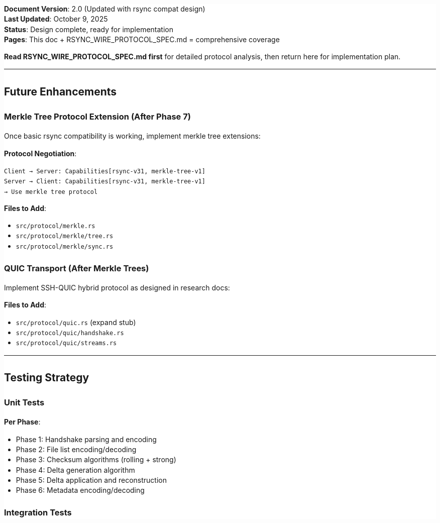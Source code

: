 
**Document Version**: 2.0 (Updated with rsync compat design)  
**Last Updated**: October 9, 2025  
**Status**: Design complete, ready for implementation  
**Pages**: This doc + RSYNC_WIRE_PROTOCOL_SPEC.md = comprehensive coverage

**Read RSYNC_WIRE_PROTOCOL_SPEC.md first** for detailed protocol analysis, then return here for implementation plan.


---

## Future Enhancements

### Merkle Tree Protocol Extension (After Phase 7)

Once basic rsync compatibility is working, implement merkle tree extensions:

**Protocol Negotiation**:
```
Client → Server: Capabilities[rsync-v31, merkle-tree-v1]
Server → Client: Capabilities[rsync-v31, merkle-tree-v1]
→ Use merkle tree protocol
```

**Files to Add**:
- `src/protocol/merkle.rs`
- `src/protocol/merkle/tree.rs`
- `src/protocol/merkle/sync.rs`

### QUIC Transport (After Merkle Trees)

Implement SSH-QUIC hybrid protocol as designed in research docs:

**Files to Add**:
- `src/protocol/quic.rs` (expand stub)
- `src/protocol/quic/handshake.rs`
- `src/protocol/quic/streams.rs`

---

## Testing Strategy

### Unit Tests

**Per Phase**:
- Phase 1: Handshake parsing and encoding
- Phase 2: File list encoding/decoding
- Phase 3: Checksum algorithms (rolling + strong)
- Phase 4: Delta generation algorithm
- Phase 5: Delta application and reconstruction
- Phase 6: Metadata encoding/decoding

### Integration Tests
